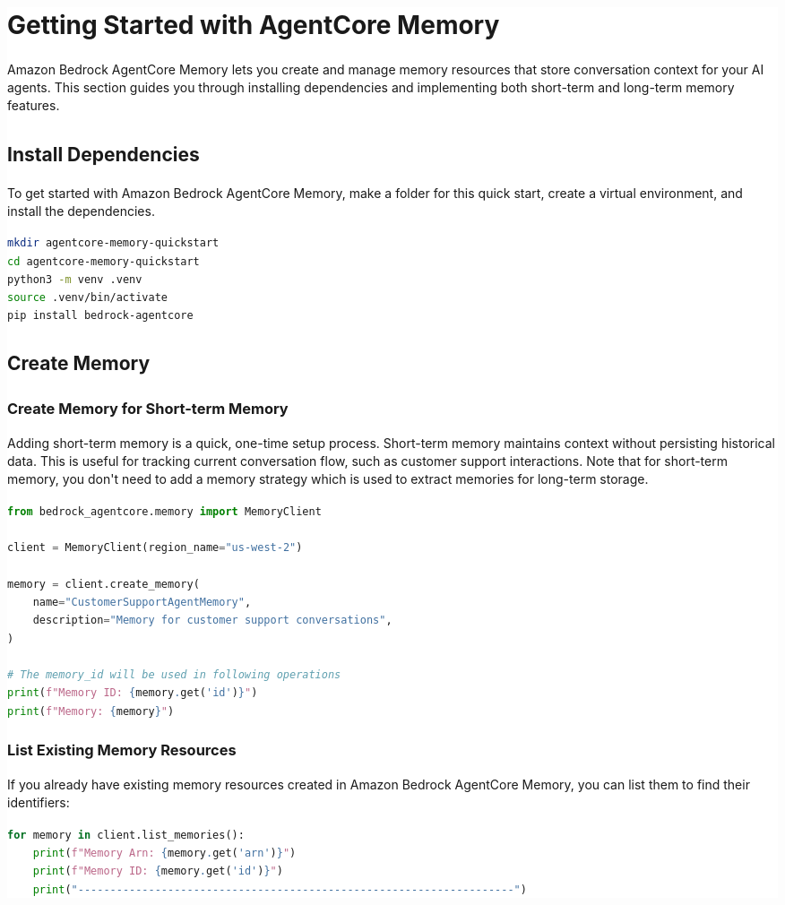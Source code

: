 # Getting Started with AgentCore Memory

Amazon Bedrock AgentCore Memory lets you create and manage memory resources that store conversation context for your AI agents. This section guides you through installing dependencies and implementing both short-term and long-term memory features.

## Install Dependencies

To get started with Amazon Bedrock AgentCore Memory, make a folder for this quick start, create a virtual environment, and install the dependencies.

```bash
mkdir agentcore-memory-quickstart
cd agentcore-memory-quickstart
python3 -m venv .venv
source .venv/bin/activate
pip install bedrock-agentcore
```

## Create Memory

### Create Memory for Short-term Memory

Adding short-term memory is a quick, one-time setup process. Short-term memory maintains context without persisting historical data. This is useful for tracking current conversation flow, such as customer support interactions. Note that for short-term memory, you don't need to add a memory strategy which is used to extract memories for long-term storage.

```python
from bedrock_agentcore.memory import MemoryClient

client = MemoryClient(region_name="us-west-2")

memory = client.create_memory(
    name="CustomerSupportAgentMemory",
    description="Memory for customer support conversations",
)

# The memory_id will be used in following operations
print(f"Memory ID: {memory.get('id')}")
print(f"Memory: {memory}")
```

### List Existing Memory Resources

If you already have existing memory resources created in Amazon Bedrock AgentCore Memory, you can list them to find their identifiers:

```python
for memory in client.list_memories():
    print(f"Memory Arn: {memory.get('arn')}")
    print(f"Memory ID: {memory.get('id')}")
    print("--------------------------------------------------------------------")
```
